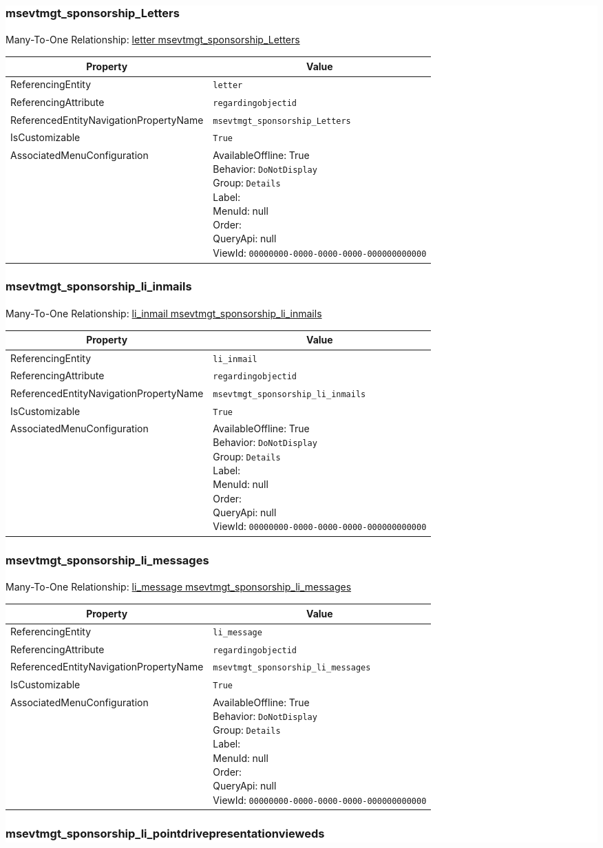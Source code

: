 ### <a name="BKMK_msevtmgt_sponsorship_Letters"></a> msevtmgt_sponsorship_Letters

Many-To-One Relationship: [letter msevtmgt_sponsorship_Letters](letter.md#BKMK_msevtmgt_sponsorship_Letters)

|Property|Value|
|---|---|
|ReferencingEntity|`letter`|
|ReferencingAttribute|`regardingobjectid`|
|ReferencedEntityNavigationPropertyName|`msevtmgt_sponsorship_Letters`|
|IsCustomizable|`True`|
|AssociatedMenuConfiguration|AvailableOffline: True<br />Behavior: `DoNotDisplay`<br />Group: `Details`<br />Label: <br />MenuId: null<br />Order: <br />QueryApi: null<br />ViewId: `00000000-0000-0000-0000-000000000000`|

### <a name="BKMK_msevtmgt_sponsorship_li_inmails"></a> msevtmgt_sponsorship_li_inmails

Many-To-One Relationship: [li_inmail msevtmgt_sponsorship_li_inmails](li_inmail.md#BKMK_msevtmgt_sponsorship_li_inmails)

|Property|Value|
|---|---|
|ReferencingEntity|`li_inmail`|
|ReferencingAttribute|`regardingobjectid`|
|ReferencedEntityNavigationPropertyName|`msevtmgt_sponsorship_li_inmails`|
|IsCustomizable|`True`|
|AssociatedMenuConfiguration|AvailableOffline: True<br />Behavior: `DoNotDisplay`<br />Group: `Details`<br />Label: <br />MenuId: null<br />Order: <br />QueryApi: null<br />ViewId: `00000000-0000-0000-0000-000000000000`|

### <a name="BKMK_msevtmgt_sponsorship_li_messages"></a> msevtmgt_sponsorship_li_messages

Many-To-One Relationship: [li_message msevtmgt_sponsorship_li_messages](li_message.md#BKMK_msevtmgt_sponsorship_li_messages)

|Property|Value|
|---|---|
|ReferencingEntity|`li_message`|
|ReferencingAttribute|`regardingobjectid`|
|ReferencedEntityNavigationPropertyName|`msevtmgt_sponsorship_li_messages`|
|IsCustomizable|`True`|
|AssociatedMenuConfiguration|AvailableOffline: True<br />Behavior: `DoNotDisplay`<br />Group: `Details`<br />Label: <br />MenuId: null<br />Order: <br />QueryApi: null<br />ViewId: `00000000-0000-0000-0000-000000000000`|

### <a name="BKMK_msevtmgt_sponsorship_li_pointdrivepresentationvieweds"></a> msevtmgt_sponsorship_li_pointdrivepresentationvieweds
